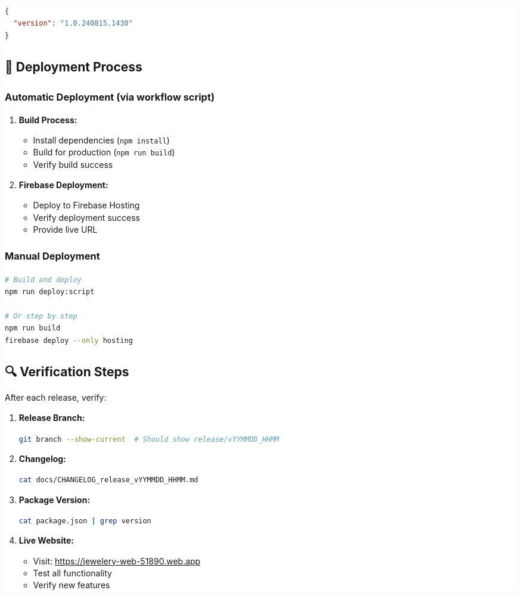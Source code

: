 ```json
{
  "version": "1.0.240815.1430"
}
```

## 🚀 Deployment Process

### Automatic Deployment (via workflow script)

1. **Build Process:**
   - Install dependencies (`npm install`)
   - Build for production (`npm run build`)
   - Verify build success

2. **Firebase Deployment:**
   - Deploy to Firebase Hosting
   - Verify deployment success
   - Provide live URL

### Manual Deployment

```bash
# Build and deploy
npm run deploy:script

# Or step by step
npm run build
firebase deploy --only hosting
```

## 🔍 Verification Steps

After each release, verify:

1. **Release Branch:**
   ```bash
   git branch --show-current  # Should show release/vYYMMDD_HHMM
   ```

2. **Changelog:**
   ```bash
   cat docs/CHANGELOG_release_vYYMMDD_HHMM.md
   ```

3. **Package Version:**
   ```bash
   cat package.json | grep version
   ```

4. **Live Website:**
   - Visit: https://jewelery-web-51890.web.app
   - Test all functionality
   - Verify new features
